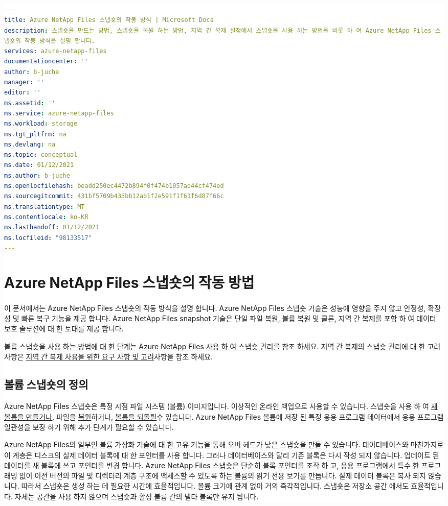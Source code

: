 ```yaml
---
title: Azure NetApp Files 스냅숏의 작동 방식 | Microsoft Docs
description: 스냅숏을 만드는 방법, 스냅숏을 복원 하는 방법, 지역 간 복제 설정에서 스냅숏을 사용 하는 방법을 비롯 하 여 Azure NetApp Files 스냅숏의 작동 방식을 설명 합니다.
services: azure-netapp-files
documentationcenter: ''
author: b-juche
manager: ''
editor: ''
ms.assetid: ''
ms.service: azure-netapp-files
ms.workload: storage
ms.tgt_pltfrm: na
ms.devlang: na
ms.topic: conceptual
ms.date: 01/12/2021
ms.author: b-juche
ms.openlocfilehash: beadd250ec4472b894f0f474b1057ad44cf474ed
ms.sourcegitcommit: 431bf5709b433bb12ab1f2e591f1f61f6d87f66c
ms.translationtype: MT
ms.contentlocale: ko-KR
ms.lasthandoff: 01/12/2021
ms.locfileid: "98133517"
---
```

# <a name="how-azure-netapp-files-snapshots-work"></a>Azure NetApp Files 스냅숏의 작동 방법

이 문서에서는 Azure NetApp Files 스냅숏의 작동 방식을 설명 합니다. Azure NetApp Files 스냅숏 기술은 성능에 영향을 주지 않고 안정성, 확장성 및 빠른 복구 기능을 제공 합니다. Azure NetApp Files snapshot 기술은 단일 파일 복원, 볼륨 복원 및 클론, 지역 간 복제를 포함 하 여 데이터 보호 솔루션에 대 한 토대를 제공 합니다. 

볼륨 스냅숏을 사용 하는 방법에 대 한 단계는 [Azure NetApp Files 사용 하 여 스냅숏 관리](azure-netapp-files-manage-snapshots.md)를 참조 하세요. 지역 간 복제의 스냅숏 관리에 대 한 고려 사항은 [지역 간 복제 사용을 위한 요구 사항 및 고려](cross-region-replication-requirements-considerations.md)사항을 참조 하세요.

## <a name="what-volume-snapshots-are"></a>볼륨 스냅숏의 정의  

Azure NetApp Files 스냅숏은 특정 시점 파일 시스템 (볼륨) 이미지입니다. 이상적인 온라인 백업으로 사용할 수 있습니다. 스냅숏을 사용 하 여 [새 볼륨을 만들거나](azure-netapp-files-manage-snapshots.md#restore-a-snapshot-to-a-new-volume), 파일을 [복원](azure-netapp-files-manage-snapshots.md#restore-a-file-from-a-snapshot-using-a-client)하거나, [볼륨을 되돌릴](azure-netapp-files-manage-snapshots.md#revert-a-volume-using-snapshot-revert)수 있습니다. Azure NetApp Files 볼륨에 저장 된 특정 응용 프로그램 데이터에서 응용 프로그램 일관성을 보장 하기 위해 추가 단계가 필요할 수 있습니다.  

Azure NetApp Files의 일부인 볼륨 가상화 기술에 대 한 고유 기능을 통해 오버 헤드가 낮은 스냅숏을 만들 수 있습니다. 데이터베이스와 마찬가지로이 계층은 디스크의 실제 데이터 블록에 대 한 포인터를 사용 합니다. 그러나 데이터베이스와 달리 기존 블록은 다시 작성 되지 않습니다. 업데이트 된 데이터를 새 블록에 쓰고 포인터를 변경 합니다. Azure NetApp Files 스냅숏은 단순히 블록 포인터를 조작 하 고, 응용 프로그램에서 특수 한 프로그래밍 없이 이전 버전의 파일 및 디렉터리 계층 구조에 액세스할 수 있도록 하는 볼륨의 읽기 전용 보기를 만듭니다. 실제 데이터 블록은 복사 되지 않습니다. 따라서 스냅숏은 생성 하는 데 필요한 시간에 효율적입니다. 볼륨 크기에 관계 없이 거의 즉각적입니다. 스냅숏은 저장소 공간 에서도 효율적입니다. 자체는 공간을 사용 하지 않으며 스냅숏과 활성 볼륨 간의 델타 블록만 유지 됩니다. 
